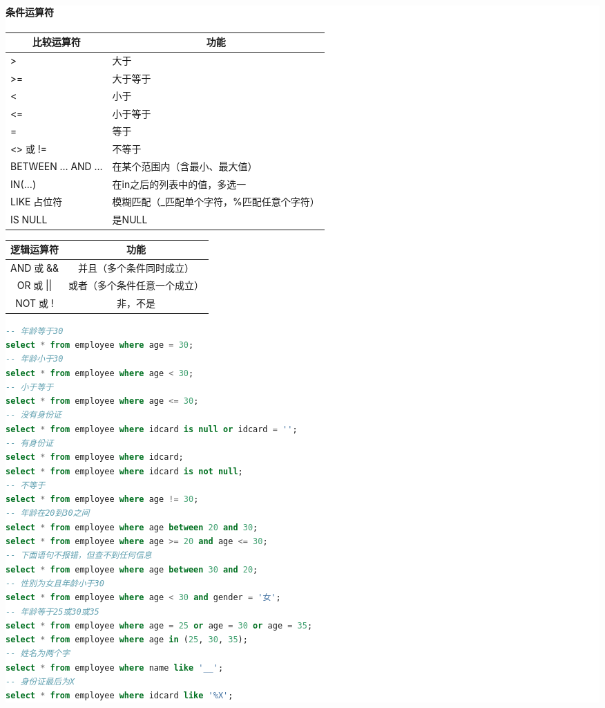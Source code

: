 #### 条件运算符
|**比较运算符**|**功能**|
-----|-----
| > | 大于 | 
|>=|大于等于|
<|小于
<=|小于等于
=|等于
<> 或 !=|不等于
BETWEEN … AND …|在某个范围内（含最小、最大值）
IN(…)|在in之后的列表中的值，多选一
LIKE 占位符|模糊匹配（\_匹配单个字符，%匹配任意个字符）
IS NULL|是NULL

**逻辑运算符**|**功能**
:-----:|:-----:
AND 或 &&|并且（多个条件同时成立）
OR 或 \|\||或者（多个条件任意一个成立）
NOT 或 !|非，不是

```sql
-- 年龄等于30
select * from employee where age = 30;
-- 年龄小于30
select * from employee where age < 30;
-- 小于等于
select * from employee where age <= 30;
-- 没有身份证
select * from employee where idcard is null or idcard = '';
-- 有身份证
select * from employee where idcard;
select * from employee where idcard is not null;
-- 不等于
select * from employee where age != 30;
-- 年龄在20到30之间
select * from employee where age between 20 and 30;
select * from employee where age >= 20 and age <= 30;
-- 下面语句不报错，但查不到任何信息
select * from employee where age between 30 and 20;
-- 性别为女且年龄小于30
select * from employee where age < 30 and gender = '女';
-- 年龄等于25或30或35
select * from employee where age = 25 or age = 30 or age = 35;
select * from employee where age in (25, 30, 35);
-- 姓名为两个字
select * from employee where name like '__';
-- 身份证最后为X
select * from employee where idcard like '%X';
```
